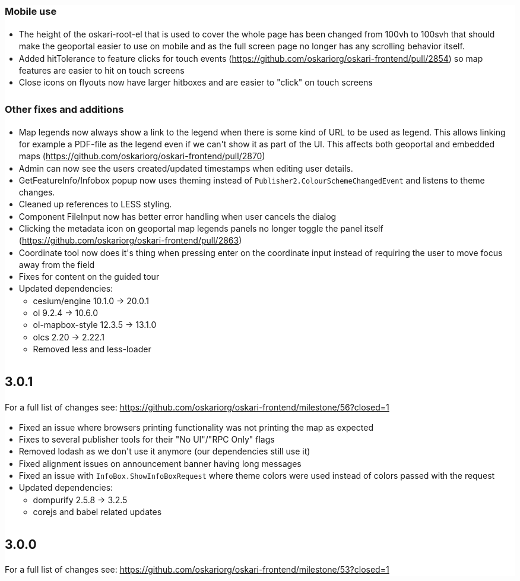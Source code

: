 ### Mobile use

- The height of the oskari-root-el that is used to cover the whole page has been changed from 100vh to 100svh that should make the geoportal easier to use on mobile and as the full screen page no longer has any scrolling behavior itself.
- Added hitTolerance to feature clicks for touch events (https://github.com/oskariorg/oskari-frontend/pull/2854) so map features are easier to hit on touch screens
- Close icons on flyouts now have larger hitboxes and are easier to "click" on touch screens

### Other fixes and additions

- Map legends now always show a link to the legend when there is some kind of URL to be used as legend. This allows linking for example a PDF-file as the legend even if we can't show it as part of the UI. This affects both geoportal and embedded maps (https://github.com/oskariorg/oskari-frontend/pull/2870)
- Admin can now see the users created/updated timestamps when editing user details.
- GetFeatureInfo/Infobox popup now uses theming instead of `Publisher2.ColourSchemeChangedEvent` and listens to theme changes.
- Cleaned up references to LESS styling.
- Component FileInput now has better error handling when user cancels the dialog
- Clicking the metadata icon on geoportal map legends panels no longer toggle the panel itself (https://github.com/oskariorg/oskari-frontend/pull/2863)
- Coordinate tool now does it's thing when pressing enter on the coordinate input instead of requiring the user to move focus away from the field
- Fixes for content on the guided tour
- Updated dependencies:
    - cesium/engine 10.1.0 -> 20.0.1
    - ol 9.2.4 -> 10.6.0
    - ol-mapbox-style 12.3.5 -> 13.1.0
    - olcs 2.20 -> 2.22.1
    - Removed less and less-loader

## 3.0.1

For a full list of changes see:
https://github.com/oskariorg/oskari-frontend/milestone/56?closed=1

- Fixed an issue where browsers printing functionality was not printing the map as expected
- Fixes to several publisher tools for their "No UI"/"RPC Only" flags
- Removed lodash as we don't use it anymore (our dependencies still use it)
- Fixed alignment issues on announcement banner having long messages
- Fixed an issue with `InfoBox.ShowInfoBoxRequest` where theme colors were used instead of colors passed with the request
- Updated dependencies:
  - dompurify 2.5.8 -> 3.2.5
  - corejs and babel related updates

## 3.0.0

For a full list of changes see:
https://github.com/oskariorg/oskari-frontend/milestone/53?closed=1
